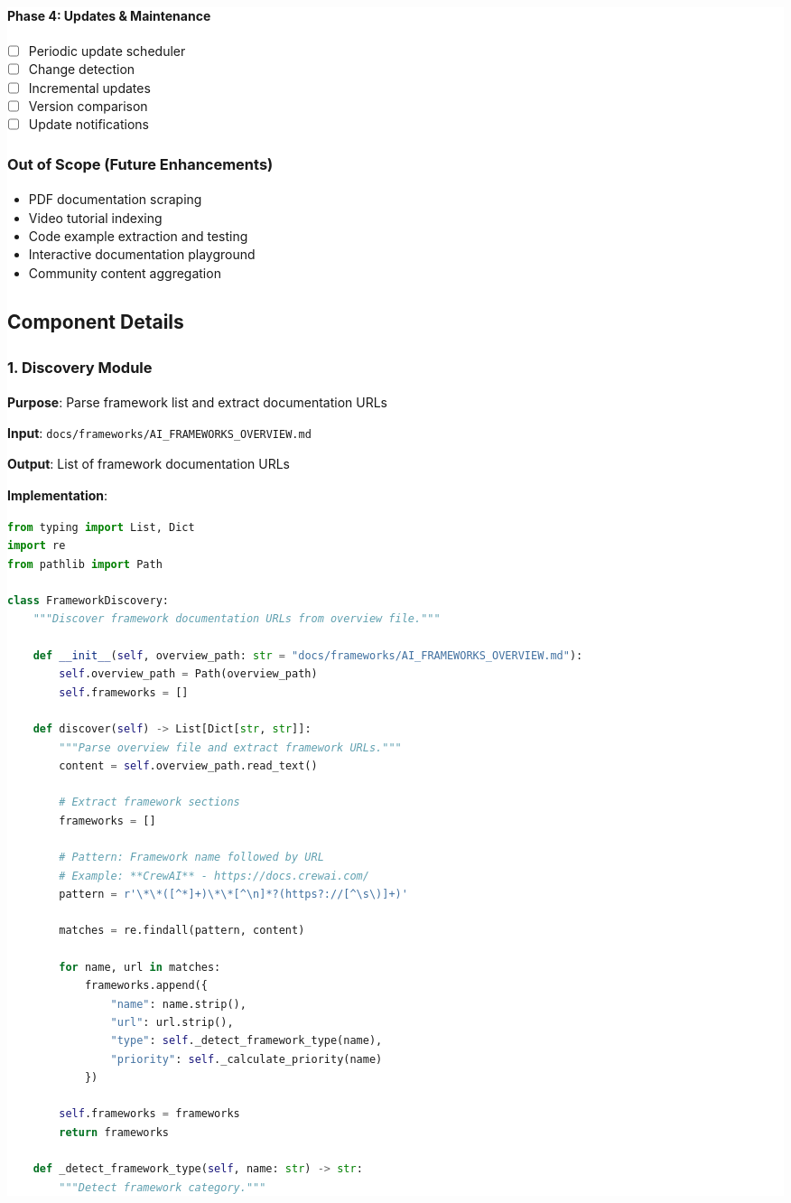 #### Phase 4: Updates & Maintenance
- [ ] Periodic update scheduler
- [ ] Change detection
- [ ] Incremental updates
- [ ] Version comparison
- [ ] Update notifications

### Out of Scope (Future Enhancements)
- PDF documentation scraping
- Video tutorial indexing
- Code example extraction and testing
- Interactive documentation playground
- Community content aggregation

## Component Details

### 1. Discovery Module

**Purpose**: Parse framework list and extract documentation URLs

**Input**: `docs/frameworks/AI_FRAMEWORKS_OVERVIEW.md`

**Output**: List of framework documentation URLs

**Implementation**:

```python
from typing import List, Dict
import re
from pathlib import Path

class FrameworkDiscovery:
    """Discover framework documentation URLs from overview file."""
    
    def __init__(self, overview_path: str = "docs/frameworks/AI_FRAMEWORKS_OVERVIEW.md"):
        self.overview_path = Path(overview_path)
        self.frameworks = []
    
    def discover(self) -> List[Dict[str, str]]:
        """Parse overview file and extract framework URLs."""
        content = self.overview_path.read_text()
        
        # Extract framework sections
        frameworks = []
        
        # Pattern: Framework name followed by URL
        # Example: **CrewAI** - https://docs.crewai.com/
        pattern = r'\*\*([^*]+)\*\*[^\n]*?(https?://[^\s\)]+)'
        
        matches = re.findall(pattern, content)
        
        for name, url in matches:
            frameworks.append({
                "name": name.strip(),
                "url": url.strip(),
                "type": self._detect_framework_type(name),
                "priority": self._calculate_priority(name)
            })
        
        self.frameworks = frameworks
        return frameworks
    
    def _detect_framework_type(self, name: str) -> str:
        """Detect framework category."""
```